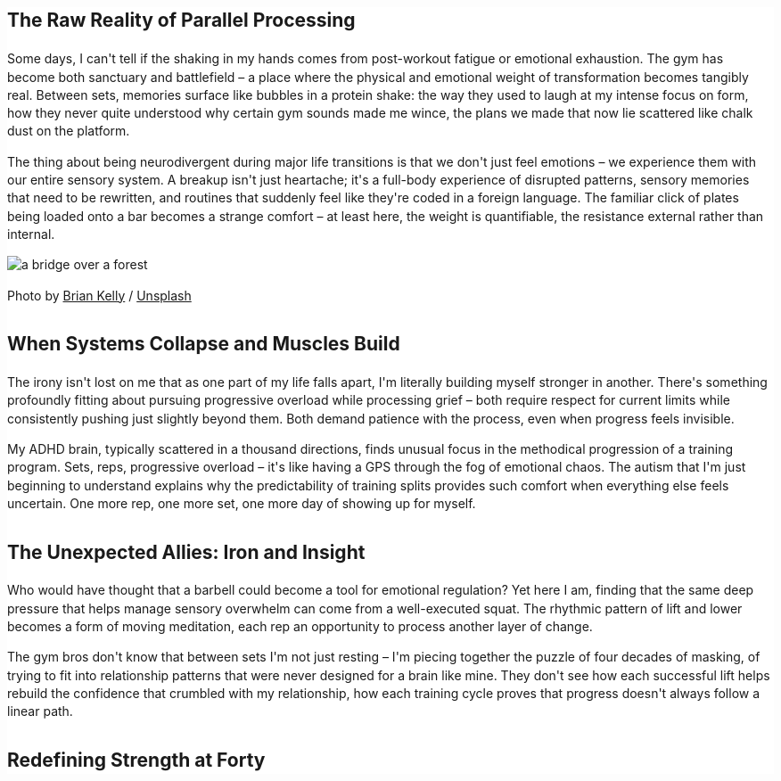 ## The Raw Reality of Parallel Processing

Some days, I can't tell if the shaking in my hands comes from post-workout fatigue or emotional exhaustion. The gym has become both sanctuary and battlefield – a place where the physical and emotional weight of transformation becomes tangibly real. Between sets, memories surface like bubbles in a protein shake: the way they used to laugh at my intense focus on form, how they never quite understood why certain gym sounds made me wince, the plans we made that now lie scattered like chalk dust on the platform.

The thing about being neurodivergent during major life transitions is that we don't just feel emotions – we experience them with our entire sensory system. A breakup isn't just heartache; it's a full-body experience of disrupted patterns, sensory memories that need to be rewritten, and routines that suddenly feel like they're coded in a foreign language. The familiar click of plates being loaded onto a bar becomes a strange comfort – at least here, the weight is quantifiable, the resistance external rather than internal.

![a bridge over a forest](https://images.unsplash.com/photo-1657682947944-a89ee627d862?crop=entropy&cs=tinysrgb&fit=max&fm=jpg&ixid=M3wxMTc3M3wwfDF8c2VhcmNofDM5fHxjb2xsYXBzZXxlbnwwfHx8fDE3MzM2MDQyMTJ8MA&ixlib=rb-4.0.3&q=80&w=2000)

Photo by [Brian Kelly](https://unsplash.com/@brikelly?ref=blakehoerres.com) / [Unsplash](https://unsplash.com/?utm_source=ghost&utm_medium=referral&utm_campaign=api-credit)

## When Systems Collapse and Muscles Build

The irony isn't lost on me that as one part of my life falls apart, I'm literally building myself stronger in another. There's something profoundly fitting about pursuing progressive overload while processing grief – both require respect for current limits while consistently pushing just slightly beyond them. Both demand patience with the process, even when progress feels invisible.

My ADHD brain, typically scattered in a thousand directions, finds unusual focus in the methodical progression of a training program. Sets, reps, progressive overload – it's like having a GPS through the fog of emotional chaos. The autism that I'm just beginning to understand explains why the predictability of training splits provides such comfort when everything else feels uncertain. One more rep, one more set, one more day of showing up for myself.

## The Unexpected Allies: Iron and Insight

Who would have thought that a barbell could become a tool for emotional regulation? Yet here I am, finding that the same deep pressure that helps manage sensory overwhelm can come from a well-executed squat. The rhythmic pattern of lift and lower becomes a form of moving meditation, each rep an opportunity to process another layer of change.

The gym bros don't know that between sets I'm not just resting – I'm piecing together the puzzle of four decades of masking, of trying to fit into relationship patterns that were never designed for a brain like mine. They don't see how each successful lift helps rebuild the confidence that crumbled with my relationship, how each training cycle proves that progress doesn't always follow a linear path.

## Redefining Strength at Forty
